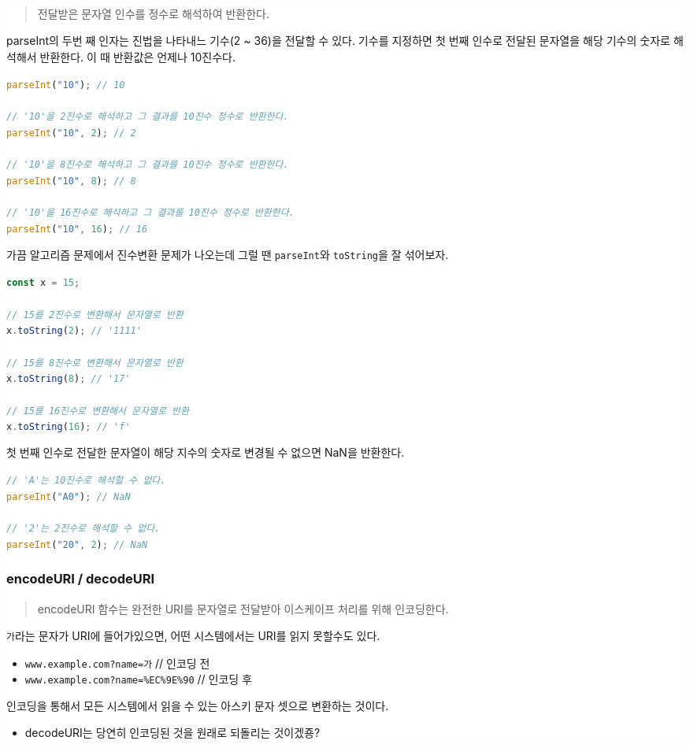 > 전달받은 문자열 인수를 정수로 해석하여 반환한다.

parseInt의 두번 째 인자는 진법을 나타내느 기수(2 ~ 36)을 전달할 수 있다.
기수를 지정하면 첫 번째 인수로 전달된 문자열을 해당 기수의 숫자로 해석해서 반환한다.
이 때 반환값은 언제나 10진수다.

```javascript
parseInt("10"); // 10

// '10'을 2진수로 해석하고 그 결과를 10진수 정수로 반환한다.
parseInt("10", 2); // 2

// '10'을 8진수로 해석하고 그 결과를 10진수 정수로 반환한다.
parseInt("10", 8); // 8

// '10'을 16진수로 해석하고 그 결과를 10진수 정수로 반환한다.
parseInt("10", 16); // 16
```

가끔 알고리즘 문제에서 진수변환 문제가 나오는데 그럴 땐
`parseInt`와 `toString`을 잘 섞어보자.

```javascript
const x = 15;

// 15를 2진수로 변환해서 문자열로 반환
x.toString(2); // '1111'

// 15를 8진수로 변환해서 문자열로 반환
x.toString(8); // '17'

// 15를 16진수로 변환해서 문자열로 반환
x.toString(16); // 'f'
```

첫 번째 인수로 전달한 문자열이 해당 지수의 숫자로 변경될 수 없으면 NaN을 반환한다.

```javascript
// 'A'는 10진수로 해석할 수 없다.
parseInt("A0"); // NaN

// '2'는 2진수로 해석할 수 없다.
parseInt("20", 2); // NaN
```

### encodeURI / decodeURI

> encodeURI 함수는 완전한 URI를 문자열로 전달받아 이스케이프 처리를 위해 인코딩한다.

`가`라는 문자가 URI에 들어가있으면, 어떤 시스템에서는 URI를 읽지 못할수도 있다.

- `www.example.com?name=가` // 인코딩 전
- `www.example.com?name=%EC%9E%90` // 인코딩 후

인코딩을 통해서 모든 시스템에서 읽을 수 있는 아스키 문자 셋으로 변환하는 것이다.

- decodeURI는 당연히 인코딩된 것을 원래로 되돌리는 것이겠죵?
